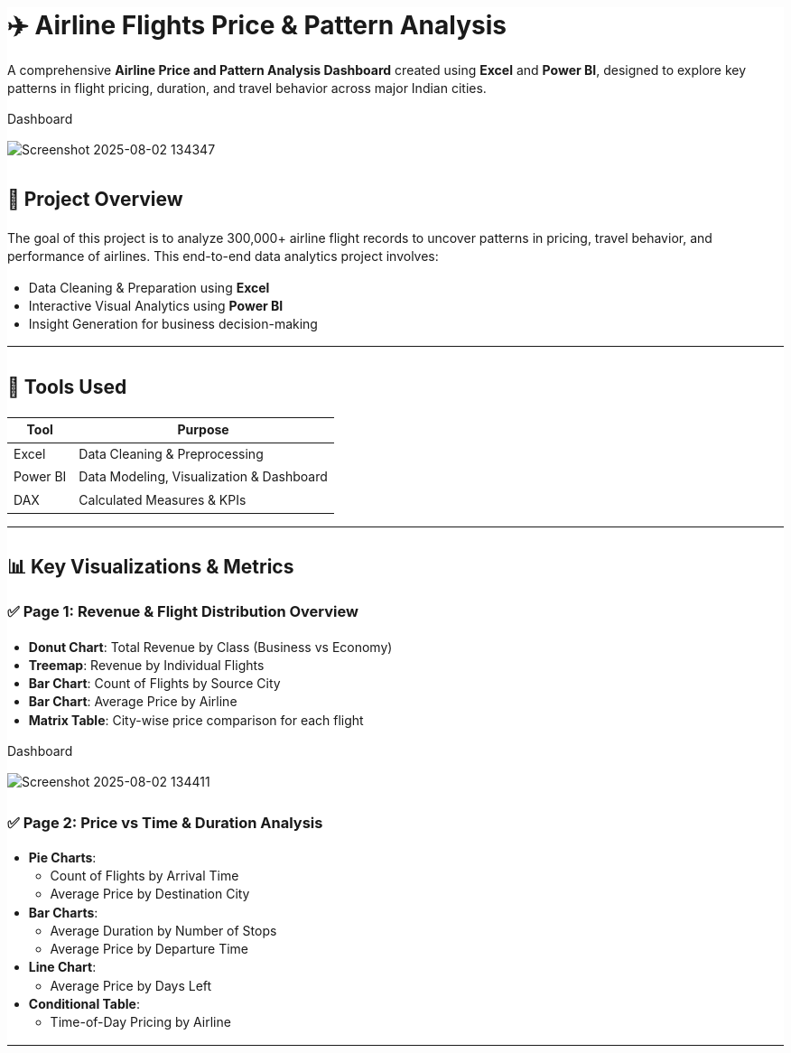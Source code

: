 # ✈️ Airline Flights Price & Pattern Analysis

A comprehensive **Airline Price and Pattern Analysis Dashboard** created using **Excel** and **Power BI**, designed to explore key patterns in flight pricing, duration, and travel behavior across major Indian cities.

Dashboard

<img width="924" height="562" alt="Screenshot 2025-08-02 134347" src="https://github.com/user-attachments/assets/0e5f240f-c5d2-4fbf-8ec5-e2a572d10369" />

## 🚀 Project Overview

The goal of this project is to analyze 300,000+ airline flight records to uncover patterns in pricing, travel behavior, and performance of airlines. This end-to-end data analytics project involves:

- Data Cleaning & Preparation using **Excel**
- Interactive Visual Analytics using **Power BI**
- Insight Generation for business decision-making

---

## 🧰 Tools Used

| Tool        | Purpose                                 |
|-------------|------------------------------------------|
| Excel       | Data Cleaning & Preprocessing            |
| Power BI    | Data Modeling, Visualization & Dashboard |
| DAX         | Calculated Measures & KPIs               |

---

## 📊 Key Visualizations & Metrics

### ✅ Page 1: Revenue & Flight Distribution Overview
- **Donut Chart**: Total Revenue by Class (Business vs Economy)
- **Treemap**: Revenue by Individual Flights
- **Bar Chart**: Count of Flights by Source City
- **Bar Chart**: Average Price by Airline
- **Matrix Table**: City-wise price comparison for each flight

Dashboard

<img width="914" height="563" alt="Screenshot 2025-08-02 134411" src="https://github.com/user-attachments/assets/53ef9a6c-b2ab-446f-9909-2034d71eb2a0" />


### ✅ Page 2: Price vs Time & Duration Analysis
- **Pie Charts**: 
  - Count of Flights by Arrival Time
  - Average Price by Destination City
- **Bar Charts**:
  - Average Duration by Number of Stops
  - Average Price by Departure Time
- **Line Chart**:
  - Average Price by Days Left
- **Conditional Table**:
  - Time-of-Day Pricing by Airline

---